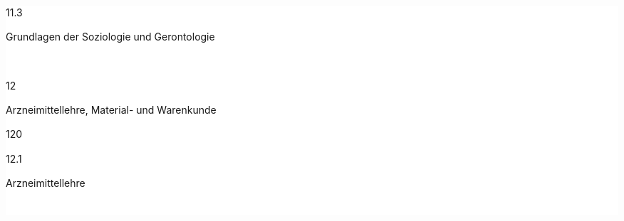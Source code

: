 <tr>

<td style align="left" valign="top" charoff="50">

11.3

</td>

<td style align="left" valign="top" charoff="50">

Grundlagen der Soziologie und Gerontologie

</td>

<td style align="left" valign="top" charoff="50">

 

</td>

</tr>

<tr>

<td style align="left" valign="top" charoff="50">

12

</td>

<td style align="left" valign="top" charoff="50">

Arzneimittellehre, Material- und Warenkunde

</td>

<td style align="right" valign="top" charoff="50">

120

</td>

</tr>

<tr>

<td style align="left" valign="top" charoff="50">

12.1

</td>

<td style align="left" valign="top" charoff="50">

Arzneimittellehre

</td>

<td style align="left" valign="top" charoff="50">

 

</td>

</tr>

<tr>
